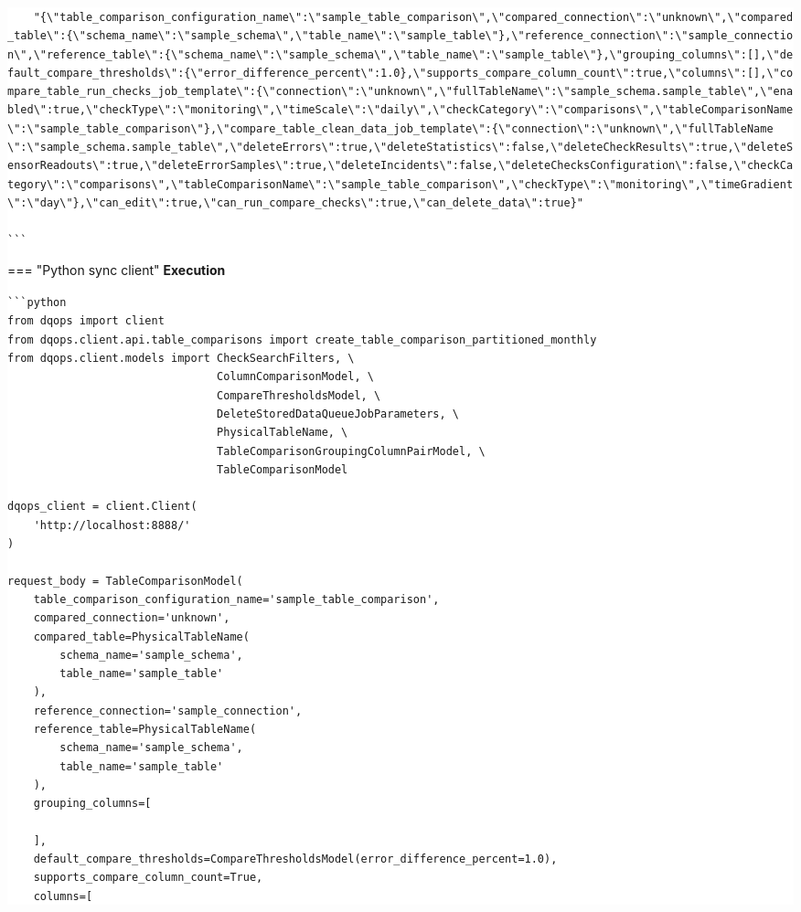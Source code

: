 		"{\"table_comparison_configuration_name\":\"sample_table_comparison\",\"compared_connection\":\"unknown\",\"compared_table\":{\"schema_name\":\"sample_schema\",\"table_name\":\"sample_table\"},\"reference_connection\":\"sample_connection\",\"reference_table\":{\"schema_name\":\"sample_schema\",\"table_name\":\"sample_table\"},\"grouping_columns\":[],\"default_compare_thresholds\":{\"error_difference_percent\":1.0},\"supports_compare_column_count\":true,\"columns\":[],\"compare_table_run_checks_job_template\":{\"connection\":\"unknown\",\"fullTableName\":\"sample_schema.sample_table\",\"enabled\":true,\"checkType\":\"monitoring\",\"timeScale\":\"daily\",\"checkCategory\":\"comparisons\",\"tableComparisonName\":\"sample_table_comparison\"},\"compare_table_clean_data_job_template\":{\"connection\":\"unknown\",\"fullTableName\":\"sample_schema.sample_table\",\"deleteErrors\":true,\"deleteStatistics\":false,\"deleteCheckResults\":true,\"deleteSensorReadouts\":true,\"deleteErrorSamples\":true,\"deleteIncidents\":false,\"deleteChecksConfiguration\":false,\"checkCategory\":\"comparisons\",\"tableComparisonName\":\"sample_table_comparison\",\"checkType\":\"monitoring\",\"timeGradient\":\"day\"},\"can_edit\":true,\"can_run_compare_checks\":true,\"can_delete_data\":true}"
	
    ```

    


=== "Python sync client"
    **Execution**

    ```python
    from dqops import client
	from dqops.client.api.table_comparisons import create_table_comparison_partitioned_monthly
	from dqops.client.models import CheckSearchFilters, \
	                                ColumnComparisonModel, \
	                                CompareThresholdsModel, \
	                                DeleteStoredDataQueueJobParameters, \
	                                PhysicalTableName, \
	                                TableComparisonGroupingColumnPairModel, \
	                                TableComparisonModel
	
	dqops_client = client.Client(
	    'http://localhost:8888/'
	)
	
	request_body = TableComparisonModel(
		table_comparison_configuration_name='sample_table_comparison',
		compared_connection='unknown',
		compared_table=PhysicalTableName(
			schema_name='sample_schema',
			table_name='sample_table'
		),
		reference_connection='sample_connection',
		reference_table=PhysicalTableName(
			schema_name='sample_schema',
			table_name='sample_table'
		),
		grouping_columns=[
		
		],
		default_compare_thresholds=CompareThresholdsModel(error_difference_percent=1.0),
		supports_compare_column_count=True,
		columns=[
		